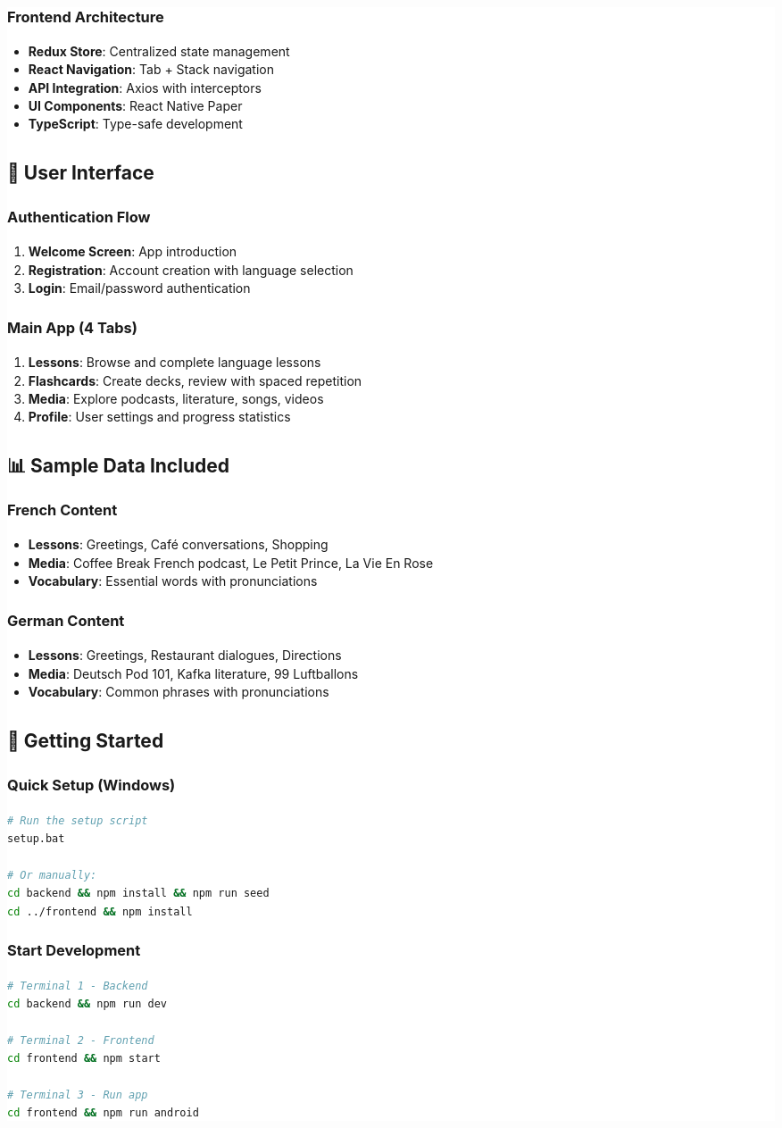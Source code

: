 ### Frontend Architecture
- **Redux Store**: Centralized state management
- **React Navigation**: Tab + Stack navigation
- **API Integration**: Axios with interceptors
- **UI Components**: React Native Paper
- **TypeScript**: Type-safe development

## 🎨 User Interface

### Authentication Flow
1. **Welcome Screen**: App introduction
2. **Registration**: Account creation with language selection
3. **Login**: Email/password authentication

### Main App (4 Tabs)
1. **Lessons**: Browse and complete language lessons
2. **Flashcards**: Create decks, review with spaced repetition
3. **Media**: Explore podcasts, literature, songs, videos
4. **Profile**: User settings and progress statistics

## 📊 Sample Data Included

### French Content
- **Lessons**: Greetings, Café conversations, Shopping
- **Media**: Coffee Break French podcast, Le Petit Prince, La Vie En Rose
- **Vocabulary**: Essential words with pronunciations

### German Content
- **Lessons**: Greetings, Restaurant dialogues, Directions
- **Media**: Deutsch Pod 101, Kafka literature, 99 Luftballons
- **Vocabulary**: Common phrases with pronunciations

## 🚀 Getting Started

### Quick Setup (Windows)
```bash
# Run the setup script
setup.bat

# Or manually:
cd backend && npm install && npm run seed
cd ../frontend && npm install
```

### Start Development
```bash
# Terminal 1 - Backend
cd backend && npm run dev

# Terminal 2 - Frontend  
cd frontend && npm start

# Terminal 3 - Run app
cd frontend && npm run android
```
